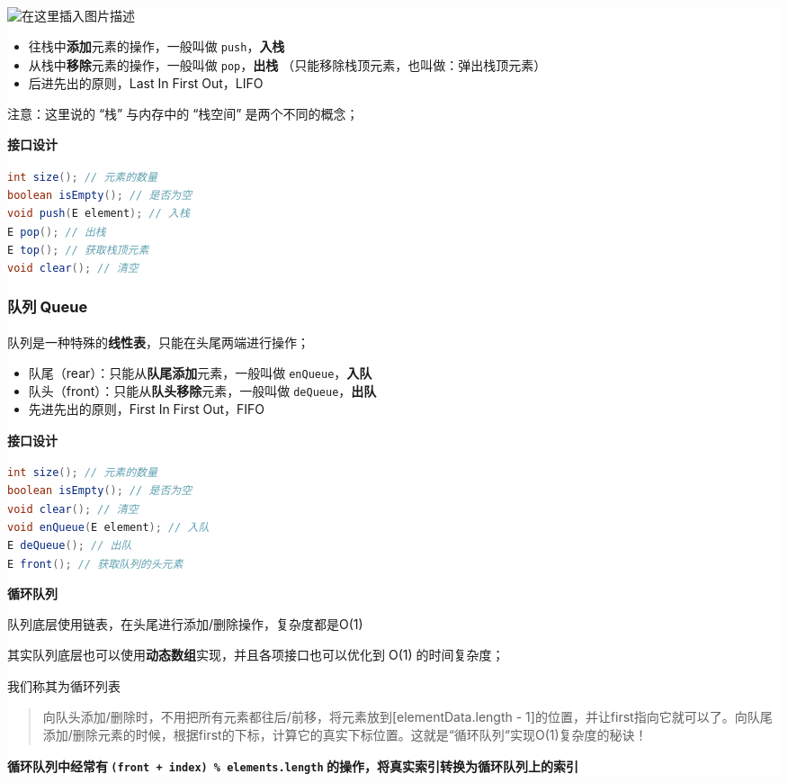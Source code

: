 ![在这里插入图片描述](https://img-blog.csdnimg.cn/20200502170421431.png?x-oss-process=image/watermark,type_ZmFuZ3poZW5naGVpdGk,shadow_10,text_aHR0cHM6Ly9ibG9nLmNzZG4ubmV0L3dlaXhpbl80MzczNDA5NQ==,size_16,color_FFFFFF,t_70)	

- 往栈中**添加**元素的操作，一般叫做 `push`，**入栈**
- 从栈中**移除**元素的操作，一般叫做 `pop`，**出栈**
  （只能移除栈顶元素，也叫做：弹出栈顶元素）
- 后进先出的原则，Last In First Out，LIFO

注意：这里说的 “栈” 与内存中的 “栈空间” 是两个不同的概念；



**接口设计**

```java
int size(); // 元素的数量
boolean isEmpty(); // 是否为空
void push(E element); // 入栈
E pop(); // 出栈
E top(); // 获取栈顶元素
void clear(); // 清空
```



### 队列 Queue

队列是一种特殊的**线性表**，只能在头尾两端进行操作；

- 队尾（rear）：只能从**队尾添加**元素，一般叫做 `enQueue`，**入队**
- 队头（front）：只能从**队头移除**元素，一般叫做 `deQueue`，**出队**
- 先进先出的原则，First In First Out，FIFO



**接口设计**

```java
int size(); // 元素的数量
boolean isEmpty(); // 是否为空
void clear(); // 清空
void enQueue(E element); // 入队
E deQueue(); // 出队
E front(); // 获取队列的头元素
```



**循环队列**

队列底层使用链表，在头尾进行添加/删除操作，复杂度都是O(1)

其实队列底层也可以使用**动态数组**实现，并且各项接口也可以优化到 O(1) 的时间复杂度；

我们称其为循环列表

> 向队头添加/删除时，不用把所有元素都往后/前移，将元素放到[elementData.length - 1]的位置，并让first指向它就可以了。向队尾添加/删除元素的时候，根据first的下标，计算它的真实下标位置。这就是“循环队列“实现O(1)复杂度的秘诀！



**循环队列中经常有 `(front + index) % elements.length` 的操作，将真实索引转换为循环队列上的索引**
